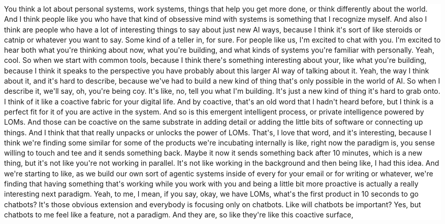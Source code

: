You think a lot about personal systems, work systems,
things that help you get more done,
or think differently about the world.
And I think people like you who have that kind of obsessive
mind with systems is something that I recognize myself.
And also I think are people who have a lot of interesting things
to say about just new AI ways,
because I think it's sort of like steroids or catnip
or whatever you want to say.
Some kind of a teller in, for sure.
For people like us, I'm excited to chat with you.
I'm excited to hear both what you're thinking about now,
what you're building, and what kinds of systems
you're familiar with personally.
Yeah, cool.
So when we start with common tools,
because I think there's something interesting about your,
like what you're building, because I think it speaks
to the perspective you have probably
about this larger AI way of talking about it.
Yeah, the way I think about it,
and it's hard to describe,
because we've had to build a new kind of thing
that's only possible in the world of AI.
So when I describe it, we'll say,
oh, you're being coy.
It's like, no, tell you what I'm building.
It's just a new kind of thing it's hard to grab onto.
I think of it like a coactive fabric for your digital life.
And by coactive, that's an old word
that I hadn't heard before,
but I think is a perfect fit for it of you
are active in the system.
And so is this emergent intelligent process,
or private intelligence powered by LOMs.
And those can be coactive on the same substrate
in adding detail or adding the little bits of software
or connecting up things.
And I think that that really unpacks
or unlocks the power of LOMs.
That's, I love that word, and it's interesting,
because I think we're finding some similar
for some of the products we're incubating internally
is like, right now the paradigm is,
you sense willing to touch and tee and it sends something back.
Maybe it now it sends something back after 10 minutes,
which is a new thing,
but it's not like you're not working in parallel.
It's not like working in the background
and then being like, I had this idea.
And we're starting to like,
as we build our own sort of agentic systems inside of every
for your email or for writing or whatever,
we're finding that having something that's working
while you work with you and being a little bit more proactive
is actually a really interesting next paradigm.
Yeah, to me, I mean, if you say,
okay, we have LOMs, what's the first product
in 10 seconds to go chatbots?
It's those obvious extension
and everybody is focusing only on chatbots.
Like will chatbots be important?
Yes, but chatbots to me feel like a feature, not a paradigm.
And they are, so like they're like this coactive surface,